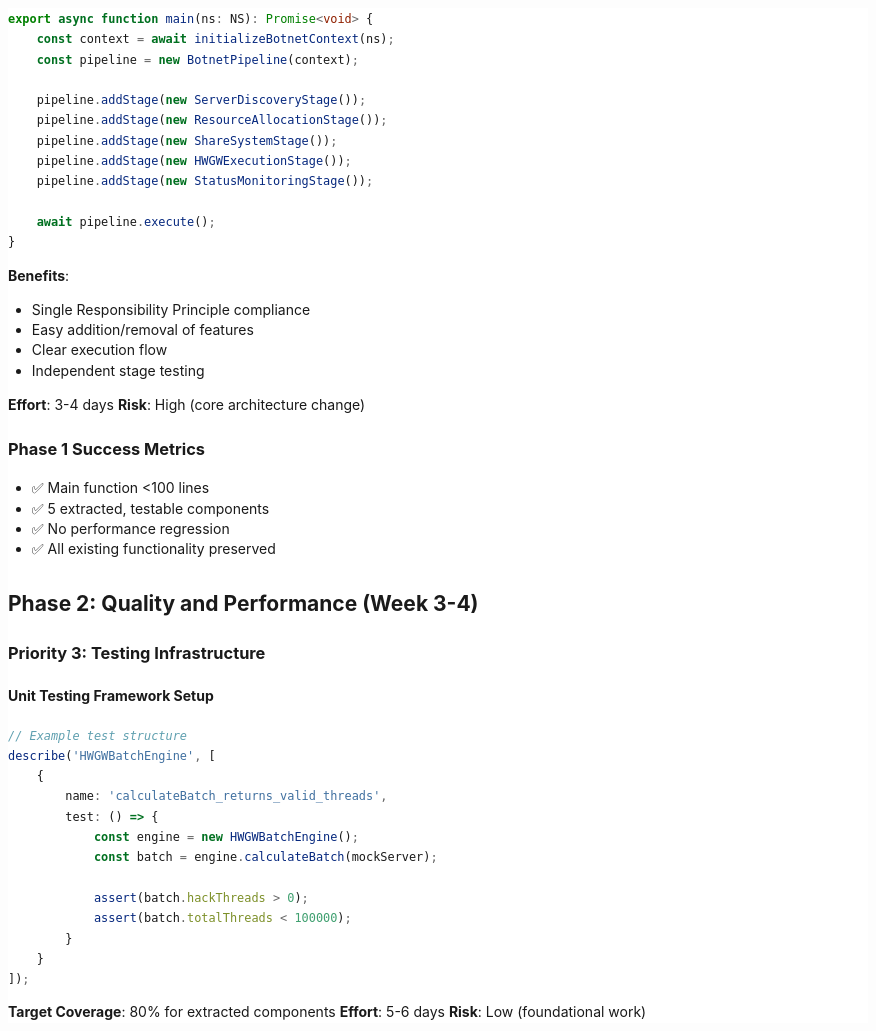 ```typescript
export async function main(ns: NS): Promise<void> {
    const context = await initializeBotnetContext(ns);
    const pipeline = new BotnetPipeline(context);
    
    pipeline.addStage(new ServerDiscoveryStage());
    pipeline.addStage(new ResourceAllocationStage());
    pipeline.addStage(new ShareSystemStage());
    pipeline.addStage(new HWGWExecutionStage());
    pipeline.addStage(new StatusMonitoringStage());
    
    await pipeline.execute();
}
```

**Benefits**:
- Single Responsibility Principle compliance
- Easy addition/removal of features
- Clear execution flow
- Independent stage testing

**Effort**: 3-4 days
**Risk**: High (core architecture change)

### **Phase 1 Success Metrics**
- ✅ Main function <100 lines
- ✅ 5 extracted, testable components
- ✅ No performance regression
- ✅ All existing functionality preserved

## Phase 2: Quality and Performance (Week 3-4)

### **Priority 3: Testing Infrastructure**

#### **Unit Testing Framework Setup**
```typescript
// Example test structure
describe('HWGWBatchEngine', [
    {
        name: 'calculateBatch_returns_valid_threads',
        test: () => {
            const engine = new HWGWBatchEngine();
            const batch = engine.calculateBatch(mockServer);
            
            assert(batch.hackThreads > 0);
            assert(batch.totalThreads < 100000);
        }
    }
]);
```

**Target Coverage**: 80% for extracted components
**Effort**: 5-6 days
**Risk**: Low (foundational work)
